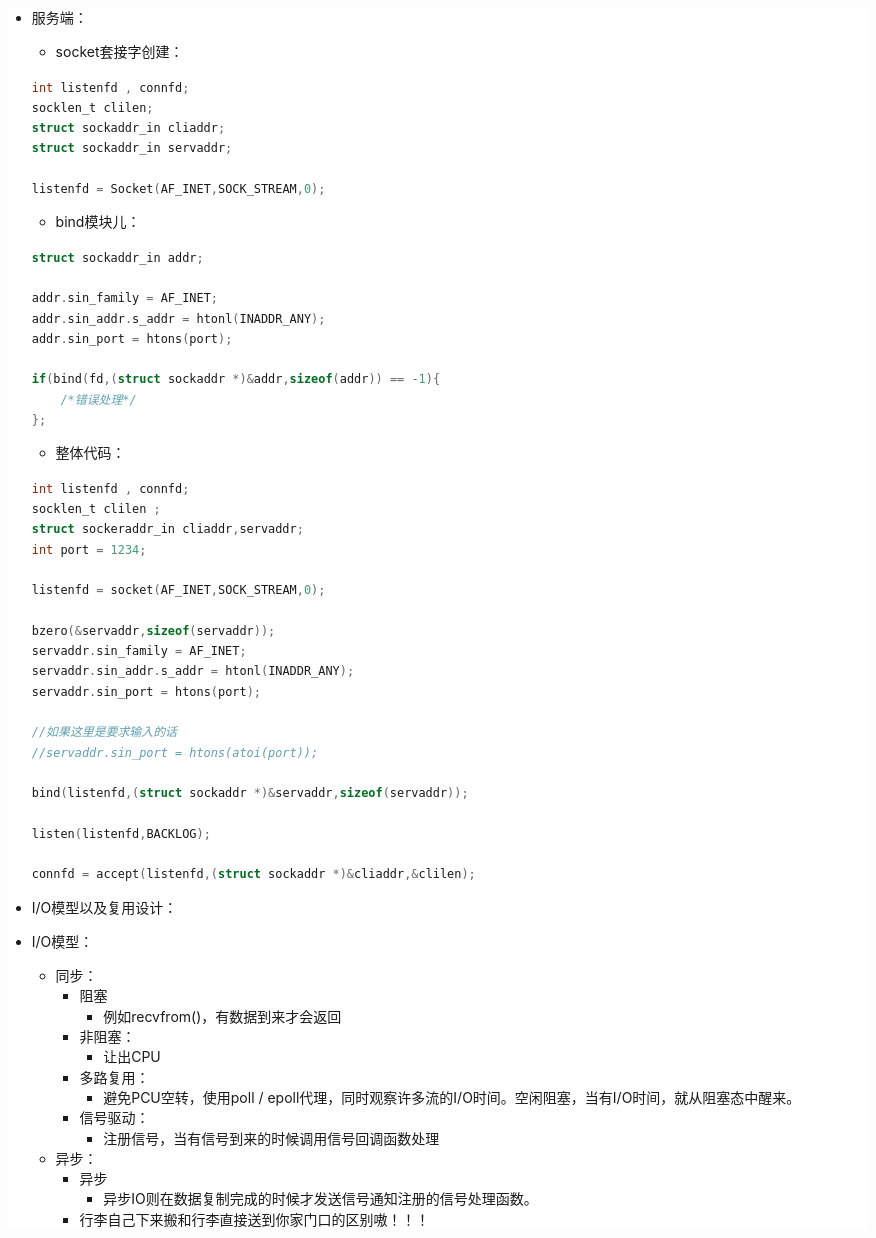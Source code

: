   - 服务端：

    - socket套接字创建：

    ```c
    int listenfd , connfd;
    socklen_t clilen;
    struct sockaddr_in cliaddr;
    struct sockaddr_in servaddr;
    
    listenfd = Socket(AF_INET,SOCK_STREAM,0);
    ```

    - bind模块儿：

    ```c
    struct sockaddr_in addr;
    
    addr.sin_family = AF_INET;
    addr.sin_addr.s_addr = htonl(INADDR_ANY);
    addr.sin_port = htons(port);
    
    if(bind(fd,(struct sockaddr *)&addr,sizeof(addr)) == -1){
        /*错误处理*/
    };
    ```

    - 整体代码：

    ```c
    int listenfd , connfd;
    socklen_t clilen ;
    struct sockeraddr_in cliaddr,servaddr;
    int port = 1234;
    
    listenfd = socket(AF_INET,SOCK_STREAM,0);
    
    bzero(&servaddr,sizeof(servaddr));
    servaddr.sin_family = AF_INET;
    servaddr.sin_addr.s_addr = htonl(INADDR_ANY);
    servaddr.sin_port = htons(port);
    
    //如果这里是要求输入的话
    //servaddr.sin_port = htons(atoi(port));
    
    bind(listenfd,(struct sockaddr *)&servaddr,sizeof(servaddr));
    
    listen(listenfd,BACKLOG);
    
    connfd = accept(listenfd,(struct sockaddr *)&cliaddr,&clilen);
    ```

  

  

  

  - I/O模型以及复用设计：

  - I/O模型：
    - 同步：
      - 阻塞
        - 例如recvfrom()，有数据到来才会返回
      - 非阻塞：
        - 让出CPU
      - 多路复用：
        - 避免PCU空转，使用poll / epoll代理，同时观察许多流的I/O时间。空闲阻塞，当有I/O时间，就从阻塞态中醒来。
      - 信号驱动：
        - 注册信号，当有信号到来的时候调用信号回调函数处理
    - 异步：
      - 异步
        - 异步IO则在数据复制完成的时候才发送信号通知注册的信号处理函数。
      - 行李自己下来搬和行李直接送到你家门口的区别嗷！！！
